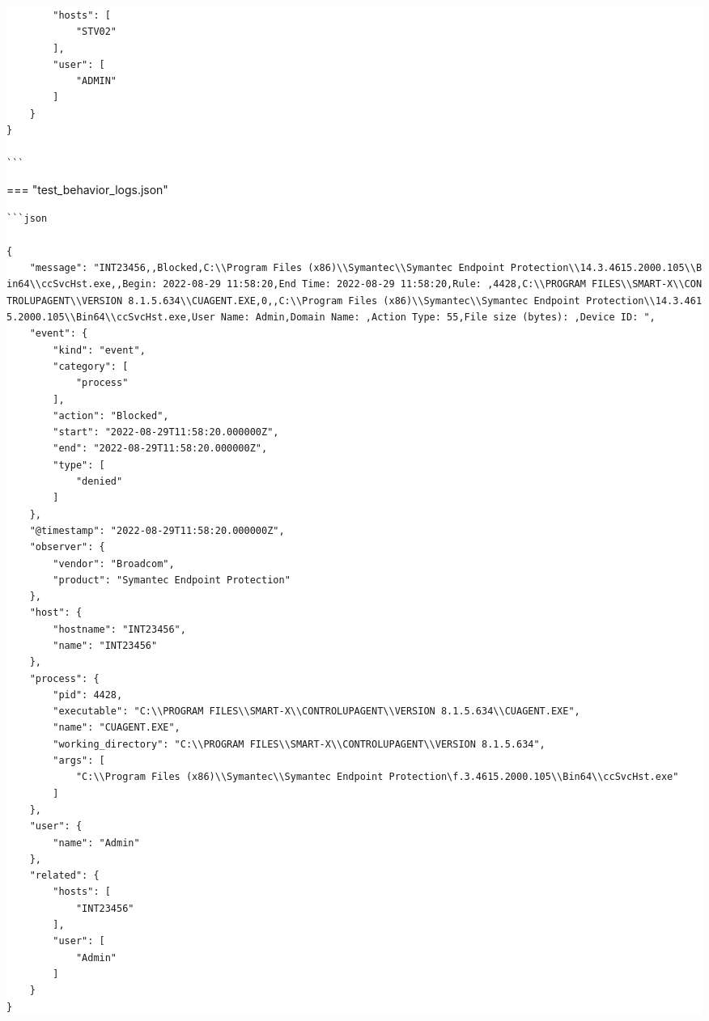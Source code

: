             "hosts": [
                "STV02"
            ],
            "user": [
                "ADMIN"
            ]
        }
    }
    	
	```


=== "test_behavior_logs.json"

    ```json
	
    {
        "message": "INT23456,,Blocked,C:\\Program Files (x86)\\Symantec\\Symantec Endpoint Protection\\14.3.4615.2000.105\\Bin64\\ccSvcHst.exe,,Begin: 2022-08-29 11:58:20,End Time: 2022-08-29 11:58:20,Rule: ,4428,C:\\PROGRAM FILES\\SMART-X\\CONTROLUPAGENT\\VERSION 8.1.5.634\\CUAGENT.EXE,0,,C:\\Program Files (x86)\\Symantec\\Symantec Endpoint Protection\\14.3.4615.2000.105\\Bin64\\ccSvcHst.exe,User Name: Admin,Domain Name: ,Action Type: 55,File size (bytes): ,Device ID: ",
        "event": {
            "kind": "event",
            "category": [
                "process"
            ],
            "action": "Blocked",
            "start": "2022-08-29T11:58:20.000000Z",
            "end": "2022-08-29T11:58:20.000000Z",
            "type": [
                "denied"
            ]
        },
        "@timestamp": "2022-08-29T11:58:20.000000Z",
        "observer": {
            "vendor": "Broadcom",
            "product": "Symantec Endpoint Protection"
        },
        "host": {
            "hostname": "INT23456",
            "name": "INT23456"
        },
        "process": {
            "pid": 4428,
            "executable": "C:\\PROGRAM FILES\\SMART-X\\CONTROLUPAGENT\\VERSION 8.1.5.634\\CUAGENT.EXE",
            "name": "CUAGENT.EXE",
            "working_directory": "C:\\PROGRAM FILES\\SMART-X\\CONTROLUPAGENT\\VERSION 8.1.5.634",
            "args": [
                "C:\\Program Files (x86)\\Symantec\\Symantec Endpoint Protection\f.3.4615.2000.105\\Bin64\\ccSvcHst.exe"
            ]
        },
        "user": {
            "name": "Admin"
        },
        "related": {
            "hosts": [
                "INT23456"
            ],
            "user": [
                "Admin"
            ]
        }
    }
    	